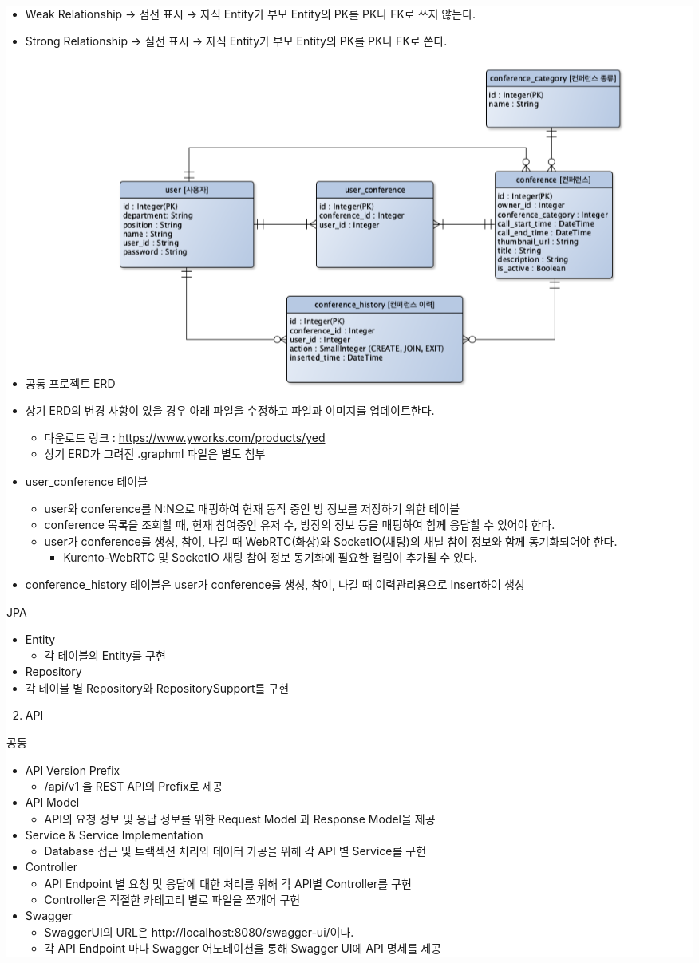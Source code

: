   - Weak Relationship → 점선 표시 → 자식 Entity가 부모 Entity의 PK를 PK나 FK로 쓰지 않는다.
  - Strong Relationship → 실선 표시 → 자식 Entity가 부모 Entity의 PK를 PK나 FK로 쓴다.

- 공통 프로젝트 ERD
  ![image-20220110010657479](PJT1.assets/image-20220110010657479.png)

- 상기 ERD의 변경 사항이 있을 경우 아래 파일을 수정하고 파일과 이미지를 업데이트한다.

  - 다운로드 링크 : https://www.yworks.com/products/yed
  - 상기 ERD가 그려진 .graphml 파일은 별도 첨부

- user_conference 테이블

  - user와 conference를 N:N으로 매핑하여 현재 동작 중인 방 정보를 저장하기 위한 테이블
  - conference 목록을 조회할 때, 현재 참여중인 유저 수, 방장의 정보 등을 매핑하여 함께 응답할 수 있어야 한다.
  - user가 conference를 생성, 참여, 나갈 때 WebRTC(화상)와 SocketIO(채팅)의 채널 참여 정보와 함께 동기화되어야 한다.
    - Kurento-WebRTC 및 SocketIO 채팅 참여 정보 동기화에 필요한 컬럼이 추가될 수 있다.

- conference_history 테이블은 user가 conference를 생성, 참여, 나갈 때 이력관리용으로 Insert하여 생성



JPA

- Entity
  - 각 테이블의 Entity를 구현
- Repository
- 각 테이블 별 Repository와 RepositorySupport를 구현



2. API

공통

- API Version Prefix
  - /api/v1 을 REST API의 Prefix로 제공
- API Model
  - API의 요청 정보 및 응답 정보를 위한 Request Model 과 Response Model을 제공
- Service & Service Implementation
  - Database 접근 및 트랙젝션 처리와 데이터 가공을 위해 각 API 별 Service를 구현
- Controller
  - API Endpoint 별 요청 및 응답에 대한 처리를 위해 각 API별 Controller를 구현
  - Controller은 적절한 카테고리 별로 파일을 쪼개어 구현
- Swagger
  - SwaggerUI의 URL은 http://localhost:8080/swagger-ui/이다.
  - 각 API Endpoint 마다 Swagger 어노테이션을 통해 Swagger UI에 API 명세를 제공

